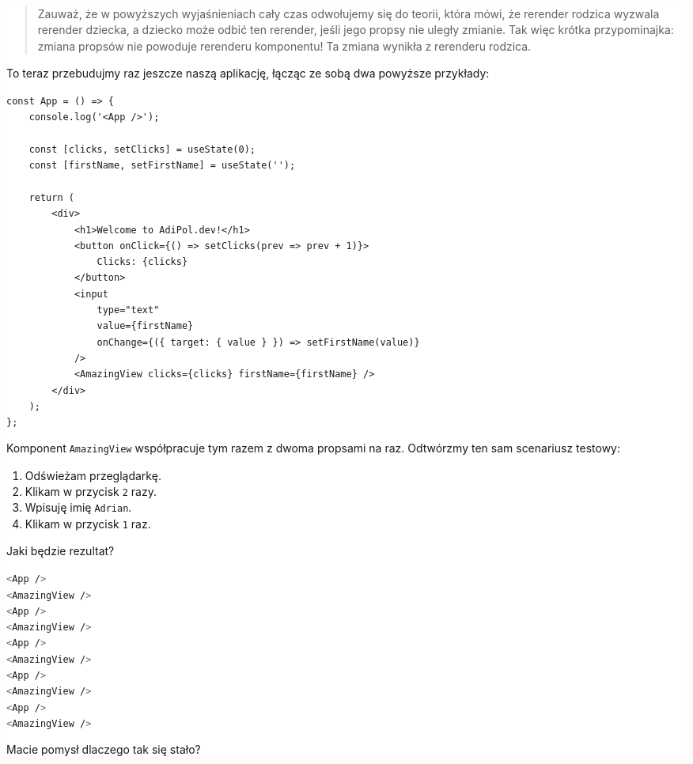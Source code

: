 > Zauważ, że w powyższych wyjaśnieniach cały czas odwołujemy się do teorii, która mówi, że rerender rodzica wyzwala rerender dziecka, a dziecko może odbić ten rerender, jeśli jego propsy nie uległy zmianie. Tak więc krótka przypominajka: zmiana propsów nie powoduje rerenderu komponentu! Ta zmiana wynikła z rerenderu rodzica.

To teraz przebudujmy raz jeszcze naszą aplikację, łącząc ze sobą dwa powyższe przykłady:

```tsx
const App = () => {
	console.log('<App />');

	const [clicks, setClicks] = useState(0);
	const [firstName, setFirstName] = useState('');

	return (
		<div>
			<h1>Welcome to AdiPol.dev!</h1>
			<button onClick={() => setClicks(prev => prev + 1)}>
				Clicks: {clicks}
			</button>
			<input
				type="text"
				value={firstName}
				onChange={({ target: { value } }) => setFirstName(value)}
			/>
			<AmazingView clicks={clicks} firstName={firstName} />
		</div>
	);
};
```

Komponent `AmazingView` współpracuje tym razem z dwoma propsami na raz. Odtwórzmy ten sam scenariusz testowy:

1. Odświeżam przeglądarkę.
2. Klikam w przycisk `2` razy.
3. Wpisuję imię `Adrian`.
4. Klikam w przycisk `1` raz.

Jaki będzie rezultat?

```bash
<App />
<AmazingView />
<App />
<AmazingView />
<App />
<AmazingView />
<App />
<AmazingView />
<App />
<AmazingView />
```

Macie pomysł dlaczego tak się stało?

